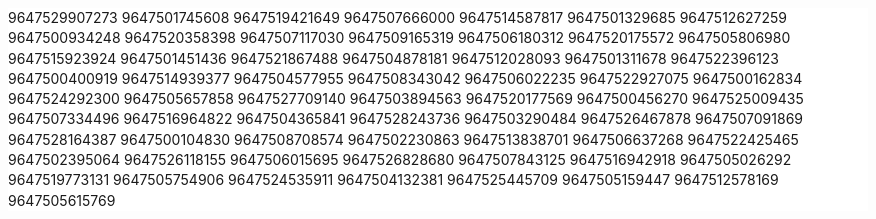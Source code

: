 9647529907273
9647501745608
9647519421649
9647507666000
9647514587817
9647501329685
9647512627259
9647500934248
9647520358398
9647507117030
9647509165319
9647506180312
9647520175572
9647505806980
9647515923924
9647501451436
9647521867488
9647504878181
9647512028093
9647501311678
9647522396123
9647500400919
9647514939377
9647504577955
9647508343042
9647506022235
9647522927075
9647500162834
9647524292300
9647505657858
9647527709140
9647503894563
9647520177569
9647500456270
9647525009435
9647507334496
9647516964822
9647504365841
9647528243736
9647503290484
9647526467878
9647507091869
9647528164387
9647500104830
9647508708574
9647502230863
9647513838701
9647506637268
9647522425465
9647502395064
9647526118155
9647506015695
9647526828680
9647507843125
9647516942918
9647505026292
9647519773131
9647505754906
9647524535911
9647504132381
9647525445709
9647505159447
9647512578169
9647505615769